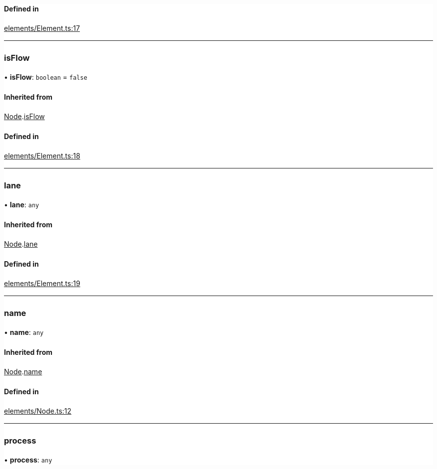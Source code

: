 #### Defined in

[elements/Element.ts:17](https://github.com/bpmnServer/bpmn-server/blob/2a5d20f/src/elements/Element.ts#L17)

___

### isFlow

• **isFlow**: `boolean` = `false`

#### Inherited from

[Node](Node.md).[isFlow](Node.md#isflow)

#### Defined in

[elements/Element.ts:18](https://github.com/bpmnServer/bpmn-server/blob/2a5d20f/src/elements/Element.ts#L18)

___

### lane

• **lane**: `any`

#### Inherited from

[Node](Node.md).[lane](Node.md#lane)

#### Defined in

[elements/Element.ts:19](https://github.com/bpmnServer/bpmn-server/blob/2a5d20f/src/elements/Element.ts#L19)

___

### name

• **name**: `any`

#### Inherited from

[Node](Node.md).[name](Node.md#name)

#### Defined in

[elements/Node.ts:12](https://github.com/bpmnServer/bpmn-server/blob/2a5d20f/src/elements/Node.ts#L12)

___

### process

• **process**: `any`
